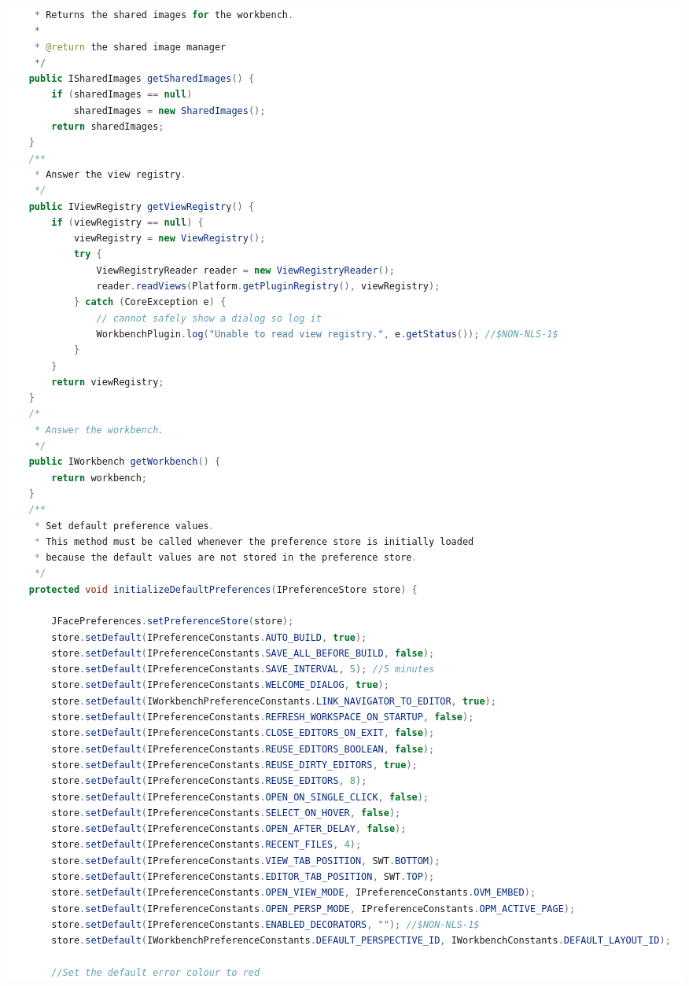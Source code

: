 ```java
	 * Returns the shared images for the workbench.
	 *
	 * @return the shared image manager
	 */
	public ISharedImages getSharedImages() {
		if (sharedImages == null)
			sharedImages = new SharedImages();
		return sharedImages;
	}
	/**
	 * Answer the view registry.
	 */
	public IViewRegistry getViewRegistry() {
		if (viewRegistry == null) {
			viewRegistry = new ViewRegistry();
			try {
				ViewRegistryReader reader = new ViewRegistryReader();
				reader.readViews(Platform.getPluginRegistry(), viewRegistry);
			} catch (CoreException e) {
				// cannot safely show a dialog so log it
				WorkbenchPlugin.log("Unable to read view registry.", e.getStatus()); //$NON-NLS-1$
			}
		}
		return viewRegistry;
	}
	/*
	 * Answer the workbench.
	 */
	public IWorkbench getWorkbench() {
		return workbench;
	}
	/** 
	 * Set default preference values.
	 * This method must be called whenever the preference store is initially loaded
	 * because the default values are not stored in the preference store.
	 */
	protected void initializeDefaultPreferences(IPreferenceStore store) {
		
		JFacePreferences.setPreferenceStore(store);
		store.setDefault(IPreferenceConstants.AUTO_BUILD, true);
		store.setDefault(IPreferenceConstants.SAVE_ALL_BEFORE_BUILD, false);
		store.setDefault(IPreferenceConstants.SAVE_INTERVAL, 5); //5 minutes
		store.setDefault(IPreferenceConstants.WELCOME_DIALOG, true);
		store.setDefault(IWorkbenchPreferenceConstants.LINK_NAVIGATOR_TO_EDITOR, true);
		store.setDefault(IPreferenceConstants.REFRESH_WORKSPACE_ON_STARTUP, false);
		store.setDefault(IPreferenceConstants.CLOSE_EDITORS_ON_EXIT, false);
		store.setDefault(IPreferenceConstants.REUSE_EDITORS_BOOLEAN, false);
		store.setDefault(IPreferenceConstants.REUSE_DIRTY_EDITORS, true);
		store.setDefault(IPreferenceConstants.REUSE_EDITORS, 8);
		store.setDefault(IPreferenceConstants.OPEN_ON_SINGLE_CLICK, false);
		store.setDefault(IPreferenceConstants.SELECT_ON_HOVER, false);
		store.setDefault(IPreferenceConstants.OPEN_AFTER_DELAY, false);
		store.setDefault(IPreferenceConstants.RECENT_FILES, 4);
		store.setDefault(IPreferenceConstants.VIEW_TAB_POSITION, SWT.BOTTOM);
		store.setDefault(IPreferenceConstants.EDITOR_TAB_POSITION, SWT.TOP);
		store.setDefault(IPreferenceConstants.OPEN_VIEW_MODE, IPreferenceConstants.OVM_EMBED);
		store.setDefault(IPreferenceConstants.OPEN_PERSP_MODE, IPreferenceConstants.OPM_ACTIVE_PAGE);
		store.setDefault(IPreferenceConstants.ENABLED_DECORATORS, ""); //$NON-NLS-1$
		store.setDefault(IWorkbenchPreferenceConstants.DEFAULT_PERSPECTIVE_ID, IWorkbenchConstants.DEFAULT_LAYOUT_ID); 
		
		//Set the default error colour to red
```